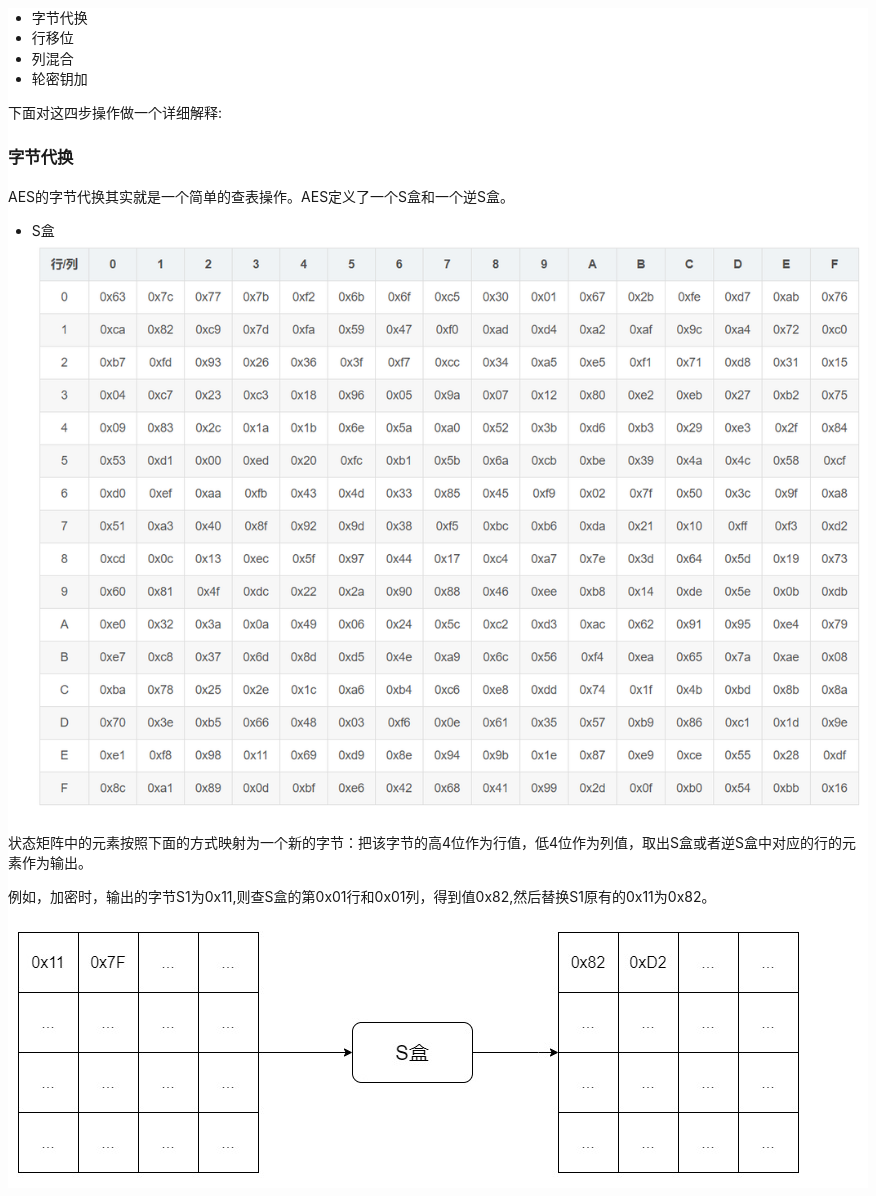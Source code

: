 - 字节代换
- 行移位
- 列混合
- 轮密钥加

下面对这四步操作做一个详细解释:

### 字节代换
AES的字节代换其实就是一个简单的查表操作。AES定义了一个S盒和一个逆S盒。

- S盒
![](img/对称加密_AES_S盒.png)

状态矩阵中的元素按照下面的方式映射为一个新的字节：把该字节的高4位作为行值，低4位作为列值，取出S盒或者逆S盒中对应的行的元素作为输出。

例如，加密时，输出的字节S1为0x11,则查S盒的第0x01行和0x01列，得到值0x82,然后替换S1原有的0x11为0x82。

![](img/对称加密_AES_字节代换.jpg)
